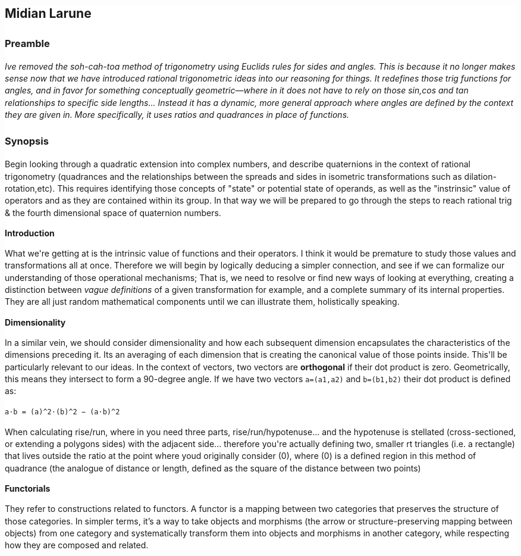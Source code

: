 ## Midian Larune

### Preamble
*Ive removed the soh-cah-toa method of trigonometry using Euclids rules for sides and angles. This is because it no longer makes sense now that we have introduced rational trigonometric ideas into our reasoning for things. It redefines those trig functions for angles, and in favor for something conceptually geometric—where in it does not have to rely on those sin,cos and tan relationships to specific side lengths... Instead it has a dynamic, more general approach where angles are defined by the context they are given in. More specifically, it uses ratios and quadrances in place of functions.*

### Synopsis
Begin looking through a quadratic extension into complex numbers, and describe quaternions in the context of rational trigonometry (quadrances and the relationships between the spreads and sides in isometric transformations such as dilation-rotation,etc). This requires identifying those concepts of "state" or potential state of operands, as well as the "instrinsic" value of operators and as they are contained within its group. In that way we will be prepared to go through the steps to reach rational trig & the fourth dimensional space of quaternion numbers.


**Introduction**

What we're getting at is the intrinsic value of functions and their operators. I think it would be premature to study those values and transformations all at once. Therefore we will begin by logically deducing a simpler connection, and see if we can formalize our understanding of those operational mechanisms; That is, we need to resolve or find new ways of looking at everything, creating a distinction between *vague definitions* of a given transformation for example, and a complete summary of its internal properties. They are all just random mathematical components until we can illustrate them, holistically speaking.

**Dimensionality**

In a similar vein, we should consider dimensionality and how each subsequent dimension encapsulates the characteristics of the dimensions preceding it. Its an averaging of each dimension that is creating the canonical value of those points inside. This'll be particularly relevant to our ideas. In the context of vectors, two vectors are <b>orthogonal</b> if their dot product is zero. Geometrically, this means they intersect to form a 90-degree angle. If we have two vectors `a=(a1,a2)` and `b=(b1,b2)` their dot product is defined as:

`a⋅b = (a)^2⋅(b)^2 − (a⋅b)^2`

When calculating rise/run, where in you need three parts, rise/run/hypotenuse... and the hypotenuse is stellated (cross-sectioned, or extending a polygons sides) with the adjacent side... therefore you're actually defining two, smaller rt triangles (i.e. a rectangle) that lives outside the ratio at the point where youd originally consider (0), where (0) is a defined region in this method of quadrance (the analogue of distance or length, defined as the square of the distance between two points)

**Functorials**

They refer to constructions related to functors. A functor is a mapping between two categories that preserves the structure of those categories. In simpler terms, it’s a way to take objects and morphisms (the arrow or structure-preserving mapping between objects) from one category and systematically transform them into objects and morphisms in another category, while respecting how they are composed and related.
